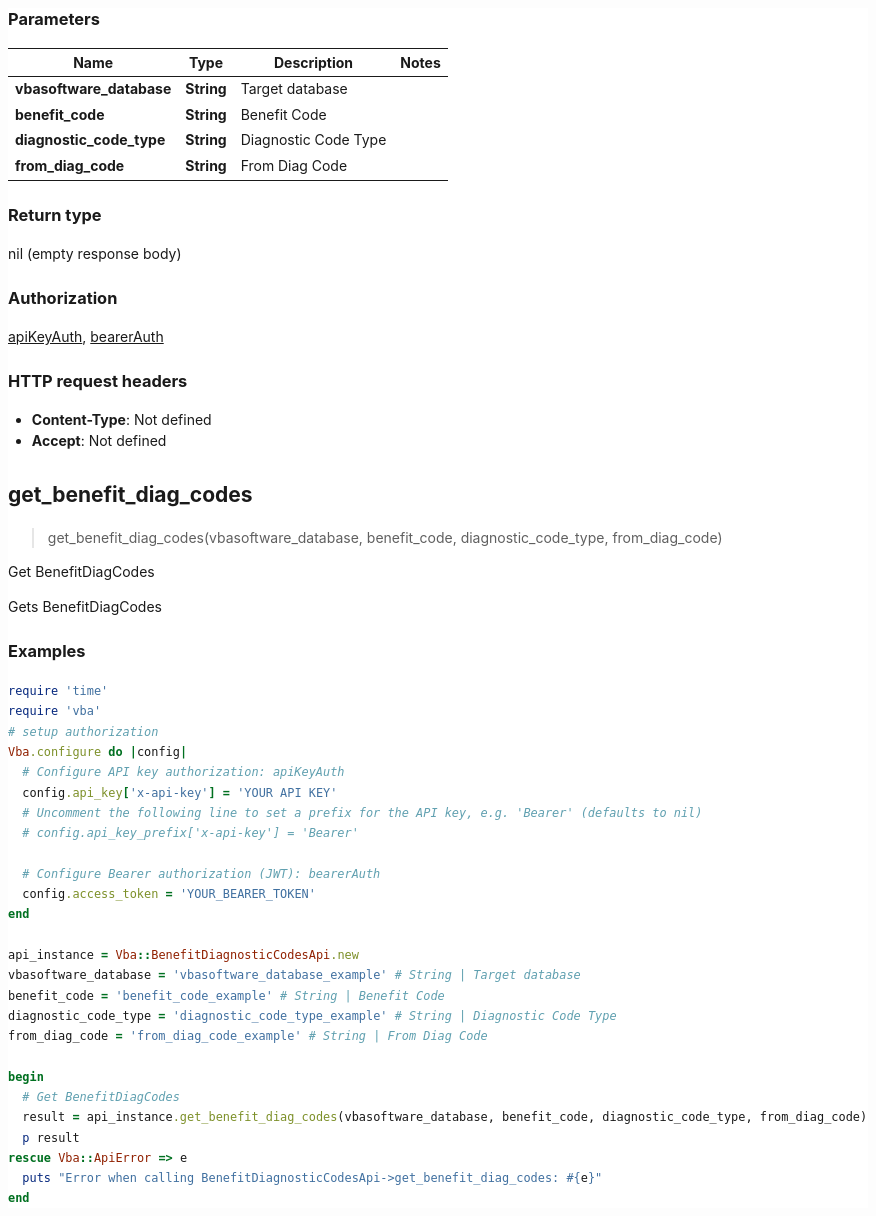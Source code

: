 ### Parameters

| Name | Type | Description | Notes |
| ---- | ---- | ----------- | ----- |
| **vbasoftware_database** | **String** | Target database |  |
| **benefit_code** | **String** | Benefit Code |  |
| **diagnostic_code_type** | **String** | Diagnostic Code Type |  |
| **from_diag_code** | **String** | From Diag Code |  |

### Return type

nil (empty response body)

### Authorization

[apiKeyAuth](../README.md#apiKeyAuth), [bearerAuth](../README.md#bearerAuth)

### HTTP request headers

- **Content-Type**: Not defined
- **Accept**: Not defined


## get_benefit_diag_codes

> <BenefitDiagCodesVBAResponse> get_benefit_diag_codes(vbasoftware_database, benefit_code, diagnostic_code_type, from_diag_code)

Get BenefitDiagCodes

Gets BenefitDiagCodes

### Examples

```ruby
require 'time'
require 'vba'
# setup authorization
Vba.configure do |config|
  # Configure API key authorization: apiKeyAuth
  config.api_key['x-api-key'] = 'YOUR API KEY'
  # Uncomment the following line to set a prefix for the API key, e.g. 'Bearer' (defaults to nil)
  # config.api_key_prefix['x-api-key'] = 'Bearer'

  # Configure Bearer authorization (JWT): bearerAuth
  config.access_token = 'YOUR_BEARER_TOKEN'
end

api_instance = Vba::BenefitDiagnosticCodesApi.new
vbasoftware_database = 'vbasoftware_database_example' # String | Target database
benefit_code = 'benefit_code_example' # String | Benefit Code
diagnostic_code_type = 'diagnostic_code_type_example' # String | Diagnostic Code Type
from_diag_code = 'from_diag_code_example' # String | From Diag Code

begin
  # Get BenefitDiagCodes
  result = api_instance.get_benefit_diag_codes(vbasoftware_database, benefit_code, diagnostic_code_type, from_diag_code)
  p result
rescue Vba::ApiError => e
  puts "Error when calling BenefitDiagnosticCodesApi->get_benefit_diag_codes: #{e}"
end
```